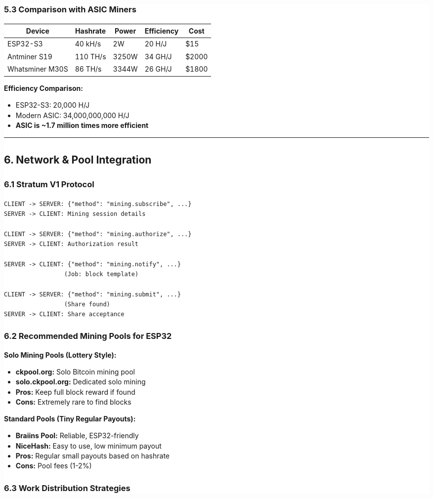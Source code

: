 ### 5.3 Comparison with ASIC Miners

| Device | Hashrate | Power | Efficiency | Cost |
|--------|----------|-------|------------|------|
| ESP32-S3 | 40 kH/s | 2W | 20 H/J | $15 |
| Antminer S19 | 110 TH/s | 3250W | 34 GH/J | $2000 |
| Whatsminer M30S | 86 TH/s | 3344W | 26 GH/J | $1800 |

**Efficiency Comparison:**
- ESP32-S3: 20,000 H/J
- Modern ASIC: 34,000,000,000 H/J
- **ASIC is ~1.7 million times more efficient**

---

## 6. Network & Pool Integration

### 6.1 Stratum V1 Protocol

```
CLIENT -> SERVER: {"method": "mining.subscribe", ...}
SERVER -> CLIENT: Mining session details

CLIENT -> SERVER: {"method": "mining.authorize", ...}
SERVER -> CLIENT: Authorization result

SERVER -> CLIENT: {"method": "mining.notify", ...}
                 (Job: block template)

CLIENT -> SERVER: {"method": "mining.submit", ...}
                 (Share found)
SERVER -> CLIENT: Share acceptance
```

### 6.2 Recommended Mining Pools for ESP32

**Solo Mining Pools (Lottery Style):**
- **ckpool.org:** Solo Bitcoin mining pool
- **solo.ckpool.org:** Dedicated solo mining
- **Pros:** Keep full block reward if found
- **Cons:** Extremely rare to find blocks

**Standard Pools (Tiny Regular Payouts):**
- **Braiins Pool:** Reliable, ESP32-friendly
- **NiceHash:** Easy to use, low minimum payout
- **Pros:** Regular small payouts based on hashrate
- **Cons:** Pool fees (1-2%)

### 6.3 Work Distribution Strategies

